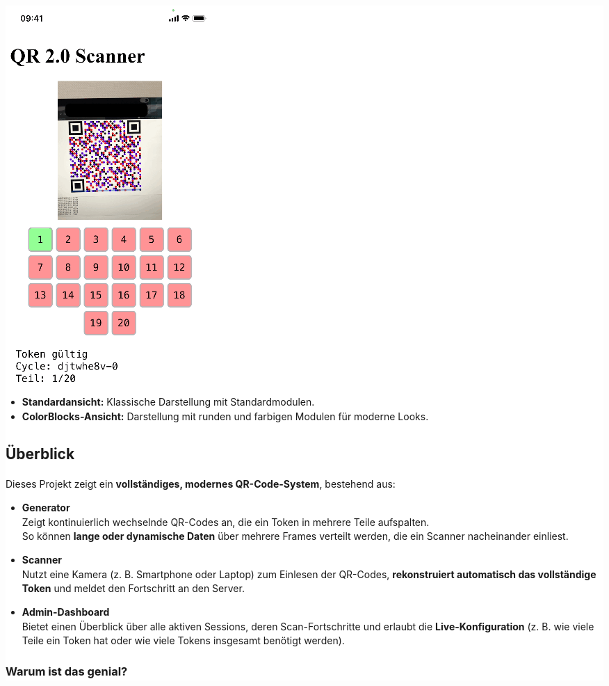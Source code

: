    <img src="docs/SecureQR.gif" alt="Scanner-Ansicht" width="300" />
</p>

- **Standardansicht:** Klassische Darstellung mit Standardmodulen.  
- **ColorBlocks-Ansicht:** Darstellung mit runden und farbigen Modulen für moderne Looks.

## Überblick

Dieses Projekt zeigt ein **vollständiges, modernes QR-Code-System**, bestehend aus:

- **Generator**  
  Zeigt kontinuierlich wechselnde QR-Codes an, die ein Token in mehrere Teile aufspalten.  
  So können **lange oder dynamische Daten** über mehrere Frames verteilt werden, die ein Scanner nacheinander einliest.  

- **Scanner**  
  Nutzt eine Kamera (z. B. Smartphone oder Laptop) zum Einlesen der QR-Codes, **rekonstruiert automatisch das vollständige Token** und meldet den Fortschritt an den Server.  

- **Admin-Dashboard**  
  Bietet einen Überblick über alle aktiven Sessions, deren Scan-Fortschritte und erlaubt die **Live-Konfiguration** (z. B. wie viele Teile ein Token hat oder wie viele Tokens insgesamt benötigt werden).

### Warum ist das genial?
